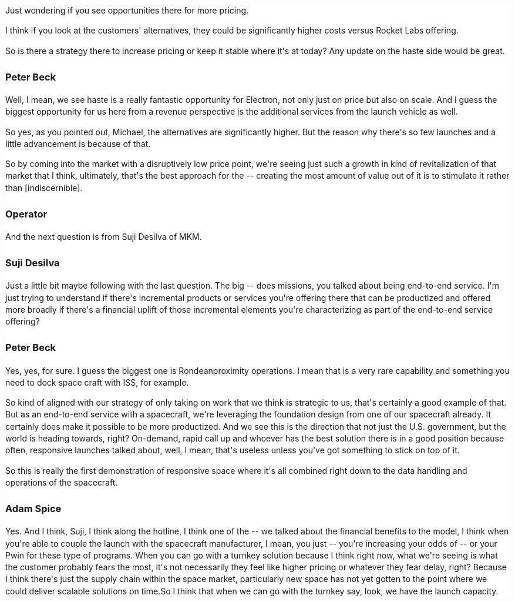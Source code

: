 Just wondering if you see opportunities there for more pricing.

I think if you look at the customers' alternatives, they could be significantly higher costs versus Rocket Labs offering.

So is there a strategy there to increase pricing or keep it stable where it's at today? Any update on the haste side would be great.

### Peter Beck
Well, I mean, we see haste is a really fantastic opportunity for Electron, not only just on price but also on scale. And I guess the biggest opportunity for us here from a revenue perspective is the additional services from the launch vehicle as well.

So yes, as you pointed out, Michael, the alternatives are significantly higher. But the reason why there's so few launches and a little advancement is because of that.

So by coming into the market with a disruptively low price point, we're seeing just such a growth in kind of revitalization of that market that I think, ultimately, that's the best approach for the -- creating the most amount of value out of it is to stimulate it rather than [indiscernible].

### Operator
And the next question is from Suji Desilva of MKM.

### Suji Desilva
Just a little bit maybe following with the last question. The big -- does missions, you talked about being end-to-end service. I'm just trying to understand if there's incremental products or services you're offering there that can be productized and offered more broadly if there's a financial uplift of those incremental elements you're characterizing as part of the end-to-end service offering?

### Peter Beck
Yes, yes, for sure. I guess the biggest one is Rondeanproximity operations. I mean that is a very rare capability and something you need to dock space craft with ISS, for example.

So kind of aligned with our strategy of only taking on work that we think is strategic to us, that's certainly a good example of that. But as an end-to-end service with a spacecraft, we're leveraging the foundation design from one of our spacecraft already. It certainly does make it possible to be more productized. And we see this is the direction that not just the U.S. government, but the world is heading towards, right? On-demand, rapid call up and whoever has the best solution there is in a good position because often, responsive launches talked about, well, I mean, that's useless unless you've got something to stick on top of it.

So this is really the first demonstration of responsive space where it's all combined right down to the data handling and operations of the spacecraft.

### Adam Spice
Yes. And I think, Suji, I think along the hotline, I think one of the -- we talked about the financial benefits to the model, I think when you're able to couple the launch with the spacecraft manufacturer, I mean, you just -- you're increasing your odds of -- or your Pwin for these type of programs. When you can go with a turnkey solution because I think right now, what we're seeing is what the customer probably fears the most, it's not necessarily they feel like higher pricing or whatever they fear delay, right? Because I think there's just the supply chain within the space market, particularly new space has not yet gotten to the point where we could deliver scalable solutions on time.So I think that when we can go with the turnkey say, look, we have the launch capacity.
